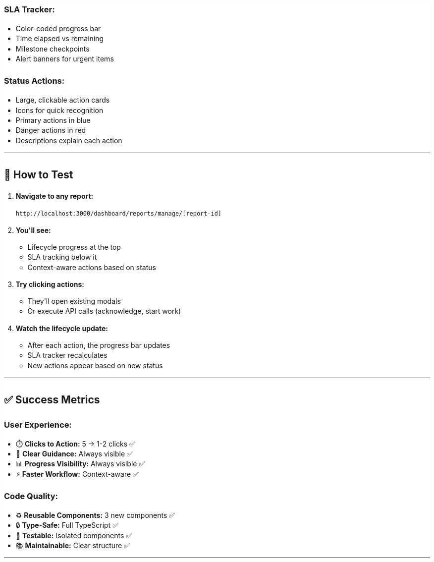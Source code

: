 ### **SLA Tracker:**
- Color-coded progress bar
- Time elapsed vs remaining
- Milestone checkpoints
- Alert banners for urgent items

### **Status Actions:**
- Large, clickable action cards
- Icons for quick recognition
- Primary actions in blue
- Danger actions in red
- Descriptions explain each action

---

## 🚀 **How to Test**

1. **Navigate to any report:**
   ```
   http://localhost:3000/dashboard/reports/manage/[report-id]
   ```

2. **You'll see:**
   - Lifecycle progress at the top
   - SLA tracking below it
   - Context-aware actions based on status

3. **Try clicking actions:**
   - They'll open existing modals
   - Or execute API calls (acknowledge, start work)

4. **Watch the lifecycle update:**
   - After each action, the progress bar updates
   - SLA tracker recalculates
   - New actions appear based on new status

---

## ✅ **Success Metrics**

### **User Experience:**
- ⏱️ **Clicks to Action:** 5 → 1-2 clicks ✅
- 🎯 **Clear Guidance:** Always visible ✅
- 📊 **Progress Visibility:** Always visible ✅
- ⚡ **Faster Workflow:** Context-aware ✅

### **Code Quality:**
- ♻️ **Reusable Components:** 3 new components ✅
- 🔒 **Type-Safe:** Full TypeScript ✅
- 🧪 **Testable:** Isolated components ✅
- 📚 **Maintainable:** Clear structure ✅

---